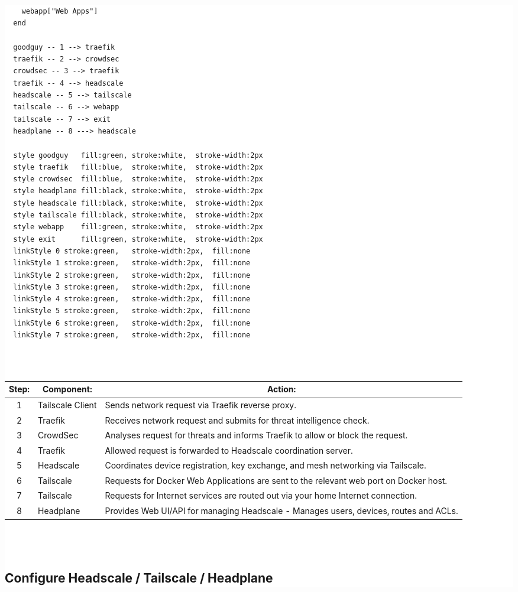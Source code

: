 ``` mermaid
    webapp["Web Apps"]
  end

  goodguy -- 1 --> traefik
  traefik -- 2 --> crowdsec
  crowdsec -- 3 --> traefik
  traefik -- 4 --> headscale
  headscale -- 5 --> tailscale
  tailscale -- 6 --> webapp
  tailscale -- 7 --> exit
  headplane -- 8 ---> headscale

  style goodguy   fill:green, stroke:white,  stroke-width:2px
  style traefik   fill:blue,  stroke:white,  stroke-width:2px
  style crowdsec  fill:blue,  stroke:white,  stroke-width:2px
  style headplane fill:black, stroke:white,  stroke-width:2px
  style headscale fill:black, stroke:white,  stroke-width:2px
  style tailscale fill:black, stroke:white,  stroke-width:2px
  style webapp    fill:green, stroke:white,  stroke-width:2px
  style exit      fill:green, stroke:white,  stroke-width:2px
  linkStyle 0 stroke:green,   stroke-width:2px,  fill:none
  linkStyle 1 stroke:green,   stroke-width:2px,  fill:none
  linkStyle 2 stroke:green,   stroke-width:2px,  fill:none
  linkStyle 3 stroke:green,   stroke-width:2px,  fill:none
  linkStyle 4 stroke:green,   stroke-width:2px,  fill:none
  linkStyle 5 stroke:green,   stroke-width:2px,  fill:none
  linkStyle 6 stroke:green,   stroke-width:2px,  fill:none
  linkStyle 7 stroke:green,   stroke-width:2px,  fill:none
```

</br></br>

| Step:  | Component:       | Action:                                                                                |
|:------:|------------------|----------------------------------------------------------------------------------------|
|   1    | Tailscale Client | Sends network request via Traefik reverse proxy.                                       |
|   2    | Traefik          | Receives network request and submits for threat intelligence check.                    |
|   3    | CrowdSec         | Analyses request for threats and informs Traefik to allow or block the request.        |
|   4    | Traefik          | Allowed request is forwarded to Headscale coordination server.                         |
|   5    | Headscale        | Coordinates device registration, key exchange, and mesh networking via Tailscale.      |
|   6    | Tailscale        | Requests for Docker Web Applications are sent to the relevant web port on Docker host. |
|   7    | Tailscale        | Requests for Internet services are routed out via your home Internet connection.       |
|   8    | Headplane        | Provides Web UI/API for managing Headscale - Manages users, devices, routes and ACLs.  |

</center>
</br></br>

## Configure Headscale / Tailscale / Headplane
